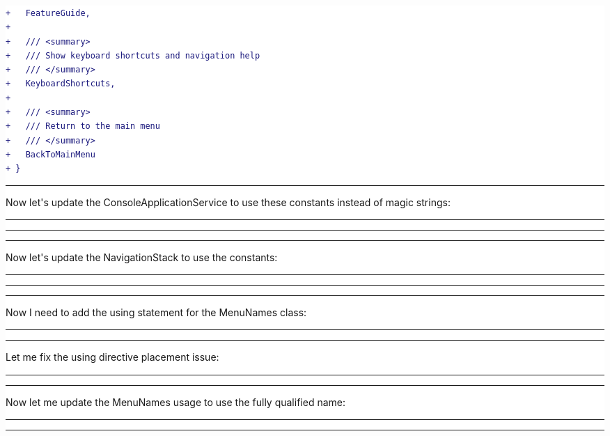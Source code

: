 ```diff
+ 	FeatureGuide,
+ 
+ 	/// <summary>
+ 	/// Show keyboard shortcuts and navigation help
+ 	/// </summary>
+ 	KeyboardShortcuts,
+ 
+ 	/// <summary>
+ 	/// Return to the main menu
+ 	/// </summary>
+ 	BackToMainMenu
+ } 
```

---

Now let's update the ConsoleApplicationService to use these constants instead of magic strings:

---



---



---

Now let's update the NavigationStack to use the constants:

---



---



---

Now I need to add the using statement for the MenuNames class:

---



---

Let me fix the using directive placement issue:

---



---

Now let me update the MenuNames usage to use the fully qualified name:

---



---